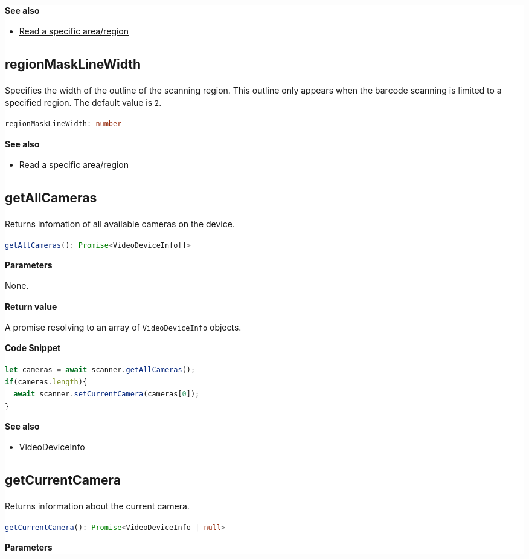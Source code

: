 **See also**

* [Read a specific area/region](../user-guide/advanced-usage.html#read-a-specific-arearegion)



## regionMaskLineWidth

Specifies the width of the outline of the scanning region. This outline only appears when the barcode scanning is limited to a specified region. The default value is `2`.

```typescript
regionMaskLineWidth: number
```

**See also**

* [Read a specific area/region](../user-guide/advanced-usage.html#read-a-specific-arearegion)



## getAllCameras

Returns infomation of all available cameras on the device.

```typescript
getAllCameras(): Promise<VideoDeviceInfo[]>
```

**Parameters**

None.

**Return value**

A promise resolving to an array of `VideoDeviceInfo` objects.

**Code Snippet**

```js
let cameras = await scanner.getAllCameras();
if(cameras.length){
  await scanner.setCurrentCamera(cameras[0]);
}
```

**See also**

* [VideoDeviceInfo](./interface/VideoDeviceInfo.md)



## getCurrentCamera

Returns information about the current camera.

```typescript
getCurrentCamera(): Promise<VideoDeviceInfo | null>
```

**Parameters**

